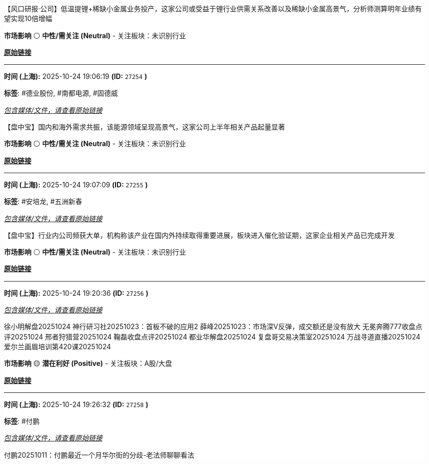 【风口研报·公司】低温提锂+稀缺小金属业务投产，这家公司或受益于锂行业供需关系改善以及稀缺小金属高景气，分析师测算明年业绩有望实现10倍增幅

**市场影响** ⚪ **中性/需关注 (Neutral)** - 关注板块：未识别行业

**[原始链接](https://t.me/clsvip/27253)**

---
**时间 (上海):** 2025-10-24 19:06:19 **(ID:** `27254` **)**

**标签**: #德业股份, #南都电源, #固德威

*[包含媒体/文件，请查看原始链接](https://t.me/s/clsvip)*

【盘中宝】国内和海外需求共振，该能源领域呈现高景气，这家公司上半年相关产品起量显著

**市场影响** ⚪ **中性/需关注 (Neutral)** - 关注板块：未识别行业

**[原始链接](https://t.me/clsvip/27254)**

---
**时间 (上海):** 2025-10-24 19:07:09 **(ID:** `27255` **)**

**标签**: #安培龙, #五洲新春

*[包含媒体/文件，请查看原始链接](https://t.me/s/clsvip)*

【盘中宝】行业内公司频获大单，机构称该产业在国内外持续取得重要进展，板块进入催化验证期，这家企业相关产品已完成开发

**市场影响** ⚪ **中性/需关注 (Neutral)** - 关注板块：未识别行业

**[原始链接](https://t.me/clsvip/27255)**

---
**时间 (上海):** 2025-10-24 19:20:36 **(ID:** `27256` **)**

*[包含媒体/文件，请查看原始链接](https://t.me/s/clsvip)*

徐小明解盘20251024
神行研习社20251023：首板不破的应用2
薛峰20251023：市场深V反弹，成交额还是没有放大
无冕奔腾777收盘点评20251024
邢者狩猎营20251024
鞠磊收盘点评20251024
都业华解盘20251024
复盘哥交易决策室20251024
万战寻道直播20251024
爱尔兰画眉培训第420课20251024

**市场影响** 🟡 **潜在利好 (Positive)** - 关注板块：A股/大盘

**[原始链接](https://t.me/clsvip/27256)**

---
**时间 (上海):** 2025-10-24 19:26:32 **(ID:** `27258` **)**

**标签**: #付鹏

*[包含媒体/文件，请查看原始链接](https://t.me/s/clsvip)*

付鹏20251011：付鹏最近一个月华尔街的分歧-老法师聊聊看法
